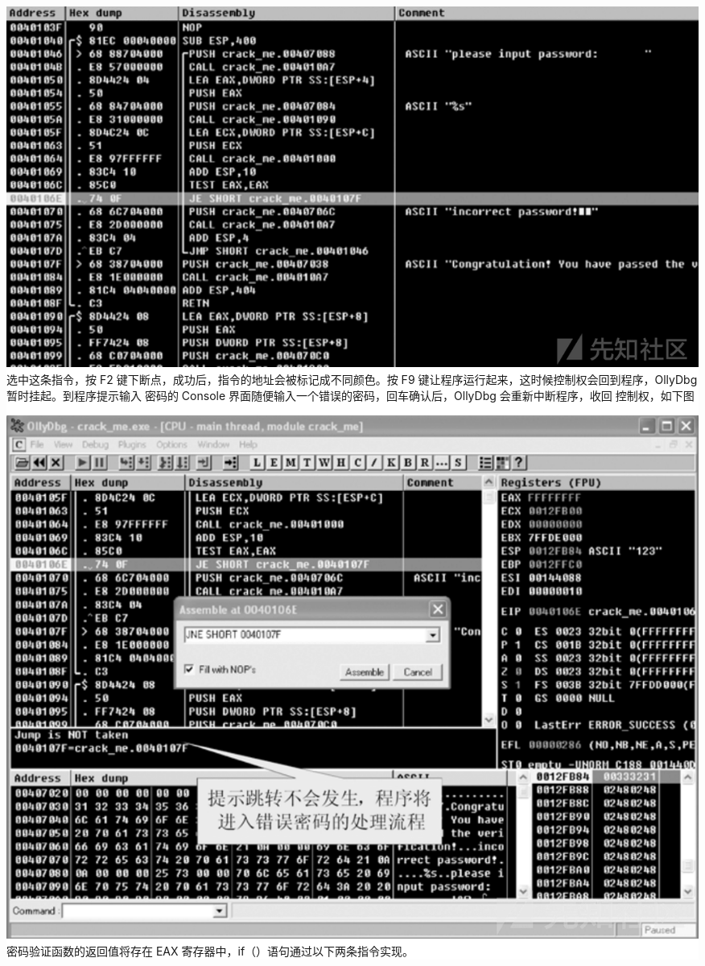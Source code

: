 [![](assets/1711465854-90dd0d58cc6955fef4ebbf226f778c0c.png)](https://xzfile.aliyuncs.com/media/upload/picture/20240324192543-407f8456-e9d1-1.png)  
选中这条指令，按 F2 键下断点，成功后，指令的地址会被标记成不同颜色。按 F9 键让程序运行起来，这时候控制权会回到程序，OllyDbg 暂时挂起。到程序提示输入 密码的 Console 界面随便输入一个错误的密码，回车确认后，OllyDbg 会重新中断程序，收回 控制权，如下图

[![](assets/1711465854-894d6fbf387104d8d7c53463f5b8f0aa.png)](https://xzfile.aliyuncs.com/media/upload/picture/20240324192553-46688e62-e9d1-1.png)  
密码验证函数的返回值将存在 EAX 寄存器中，if（）语句通过以下两条指令实现。
